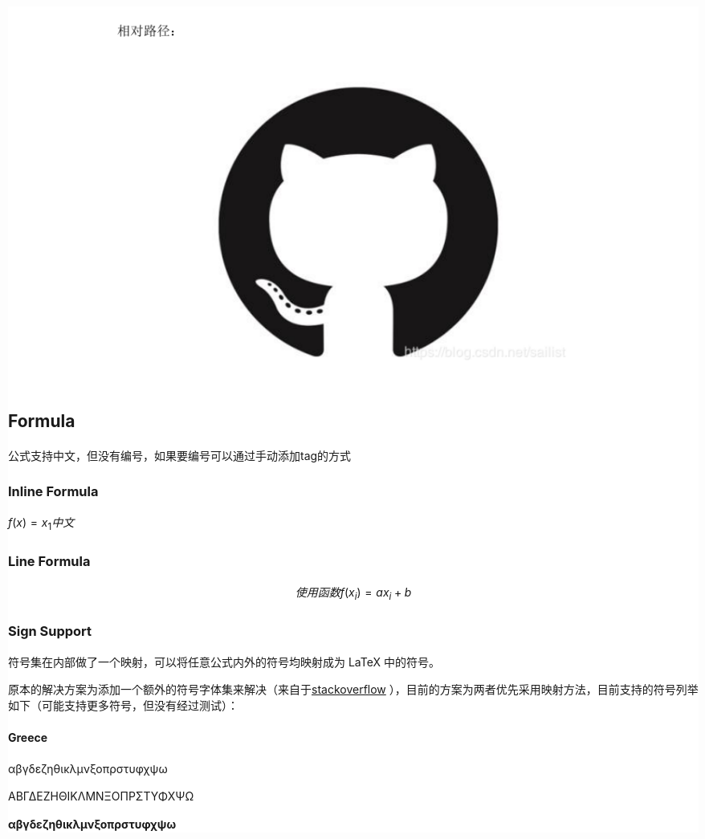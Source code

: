 ![在这里插入图片描述](./src/img2.png)

## Formula

公式支持中文，但没有编号，如果要编号可以通过手动添加tag的方式

### Inline Formula
$f(x) = x_{1} 中文$ 

### Line Formula
$$
使用函数 f(x_i)=ax_i+b \tag{1} 
$$



### Sign Support
符号集在内部做了一个映射，可以将任意公式内外的符号均映射成为 LaTeX 中的符号。

原本的解决方案为添加一个额外的符号字体集来解决（来自于[stackoverflow](https://tex.stackexchange.com/questions/69901/how-to-typeset-greek-letters) ），目前的方案为两者优先采用映射方法，目前支持的符号列举如下（可能支持更多符号，但没有经过测试）：

#### Greece
αβγδεζηθικλμνξοπρστυφχψω

ΑΒΓΔΕΖΗΘΙΚΛΜΝΞΟΠΡΣΤΥΦΧΨΩ


**αβγδεζηθικλμνξοπρστυφχψω**
